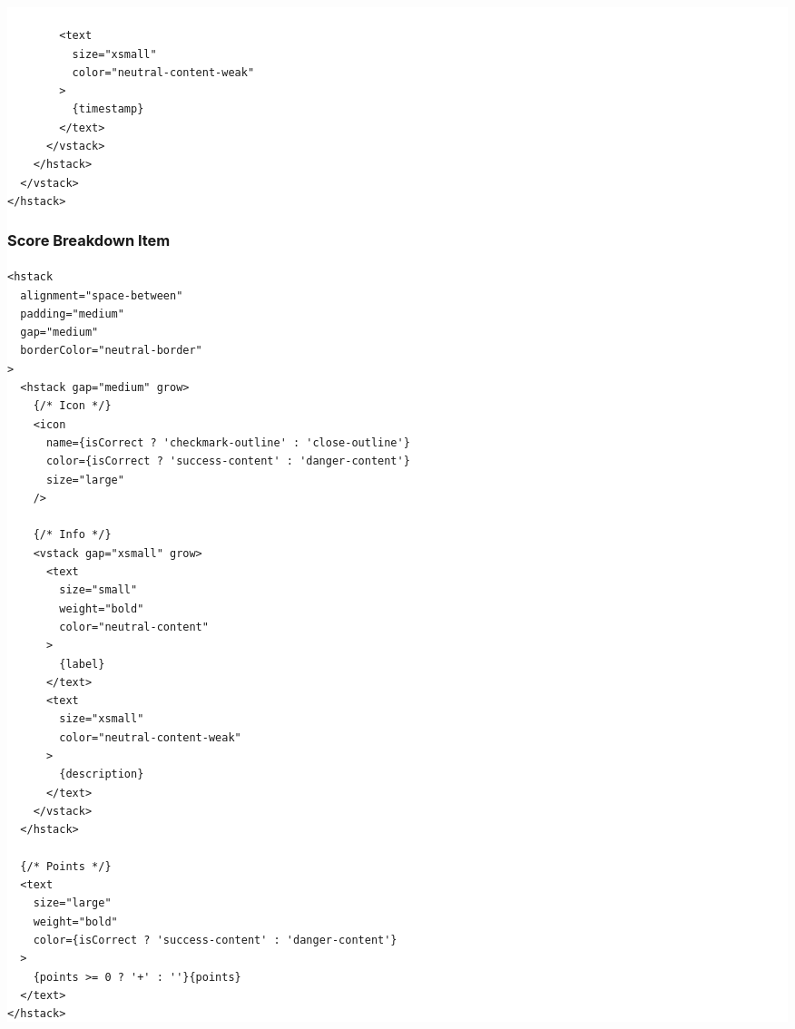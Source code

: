 ```tsx

        <text
          size="xsmall"
          color="neutral-content-weak"
        >
          {timestamp}
        </text>
      </vstack>
    </hstack>
  </vstack>
</hstack>
```

### Score Breakdown Item

```tsx
<hstack
  alignment="space-between"
  padding="medium"
  gap="medium"
  borderColor="neutral-border"
>
  <hstack gap="medium" grow>
    {/* Icon */}
    <icon
      name={isCorrect ? 'checkmark-outline' : 'close-outline'}
      color={isCorrect ? 'success-content' : 'danger-content'}
      size="large"
    />

    {/* Info */}
    <vstack gap="xsmall" grow>
      <text
        size="small"
        weight="bold"
        color="neutral-content"
      >
        {label}
      </text>
      <text
        size="xsmall"
        color="neutral-content-weak"
      >
        {description}
      </text>
    </vstack>
  </hstack>

  {/* Points */}
  <text
    size="large"
    weight="bold"
    color={isCorrect ? 'success-content' : 'danger-content'}
  >
    {points >= 0 ? '+' : ''}{points}
  </text>
</hstack>
```

